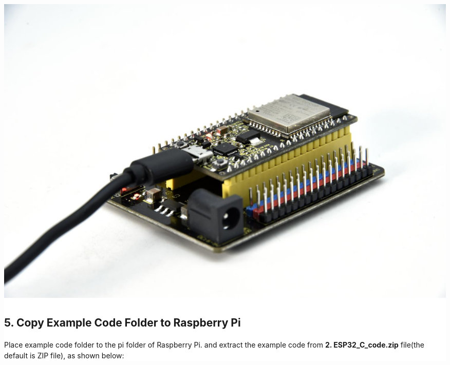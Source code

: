 ![](media/9881a56f8435df9046c84b460a9aace6.jpeg)

## 5. Copy Example Code Folder to Raspberry Pi

Place example code folder to the pi folder of Raspberry Pi. and extract the example code from **2. ESP32\_C\_code.zip** file(the default is ZIP file), as shown below:
